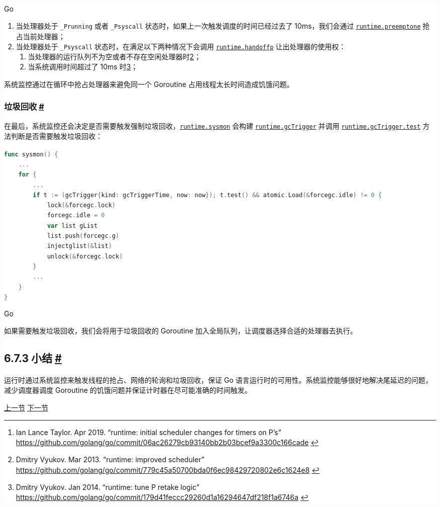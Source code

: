 Go

1.  当处理器处于 `_Prunning` 或者 `_Psyscall` 状态时，如果上一次触发调度的时间已经过去了 10ms，我们会通过 [`runtime.preemptone`](https://draveness.me/golang/tree/runtime.preemptone) 抢占当前处理器；
2.  当处理器处于 `_Psyscall` 状态时，在满足以下两种情况下会调用 [`runtime.handoffp`](https://draveness.me/golang/tree/runtime.handoffp) 让出处理器的使用权：
    1.  当处理器的运行队列不为空或者不存在空闲处理器时[2](#fn:2)；
    2.  当系统调用时间超过了 10ms 时[3](#fn:3)；

系统监控通过在循环中抢占处理器来避免同一个 Goroutine 占用线程太长时间造成饥饿问题。

### 垃圾回收 [#](#%e5%9e%83%e5%9c%be%e5%9b%9e%e6%94%b6)

在最后，系统监控还会决定是否需要触发强制垃圾回收，[`runtime.sysmon`](https://draveness.me/golang/tree/runtime.sysmon) 会构建 [`runtime.gcTrigger`](https://draveness.me/golang/tree/runtime.gcTrigger) 并调用 [`runtime.gcTrigger.test`](https://draveness.me/golang/tree/runtime.gcTrigger.test) 方法判断是否需要触发垃圾回收：

```go
func sysmon() {
	...
	for {
		...
		if t := (gcTrigger{kind: gcTriggerTime, now: now}); t.test() && atomic.Load(&forcegc.idle) != 0 {
			lock(&forcegc.lock)
			forcegc.idle = 0
			var list gList
			list.push(forcegc.g)
			injectglist(&list)
			unlock(&forcegc.lock)
		}
		...
	}
}
```

Go

如果需要触发垃圾回收，我们会将用于垃圾回收的 Goroutine 加入全局队列，让调度器选择合适的处理器去执行。

## 6.7.3 小结 [#](#673-%e5%b0%8f%e7%bb%93)

运行时通过系统监控来触发线程的抢占、网络的轮询和垃圾回收，保证 Go 语言运行时的可用性。系统监控能够很好地解决尾延迟的问题，减少调度器调度 Goroutine 的饥饿问题并保证计时器在尽可能准确的时间触发。

[上一节](/golang/docs/part3-runtime/ch06-concurrency/golang-netpoller/) [下一节](/golang/docs/part3-runtime/ch07-memory/golang-memory-allocator/)

* * *

1.  Ian Lance Taylor. Apr 2019. “runtime: initial scheduler changes for timers on P’s” <https://github.com/golang/go/commit/06ac26279cb93140bb2b03bcef9a3300c166cade> [↩︎](#fnref:1)

2.  Dmitry Vyukov. Mar 2013. “runtime: improved scheduler” <https://github.com/golang/go/commit/779c45a50700bda0f6ec98429720802e6c1624e8> [↩︎](#fnref:2)

3.  Dmitry Vyukov. Jan 2014. “runtime: tune P retake logic” <https://github.com/golang/go/commit/179d41feccc29260d1a16294647df218f1a6746a> [↩︎](#fnref:3)